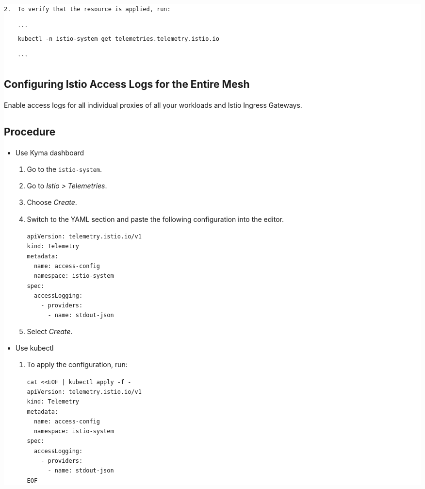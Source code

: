     2.  To verify that the resource is applied, run:

        ```
        kubectl -n istio-system get telemetries.telemetry.istio.io
        
        ```



<a name="task_vbw_xnf_scc"/>



## Configuring Istio Access Logs for the Entire Mesh

Enable access logs for all individual proxies of all your workloads and Istio Ingress Gateways.



<a name="task_vbw_xnf_scc__steps-unordered_w4p_pg1_tcc"/>

## Procedure

-   Use Kyma dashboard

    1.  Go to the `istio-system`.

    2.  Go to *Istio \> Telemetries*.

    3.  Choose *Create*.

    4.  Switch to the YAML section and paste the following configuration into the editor.

        ```
        apiVersion: telemetry.istio.io/v1
        kind: Telemetry
        metadata:
          name: access-config
          namespace: istio-system
        spec:
          accessLogging:
            - providers:
              - name: stdout-json
        ```

    5.  Select *Create*.


-   Use kubectl

    1.  To apply the configuration, run:

        ```
        cat <<EOF | kubectl apply -f -
        apiVersion: telemetry.istio.io/v1
        kind: Telemetry
        metadata:
          name: access-config
          namespace: istio-system
        spec:
          accessLogging:
            - providers:
              - name: stdout-json
        EOF
        ```
